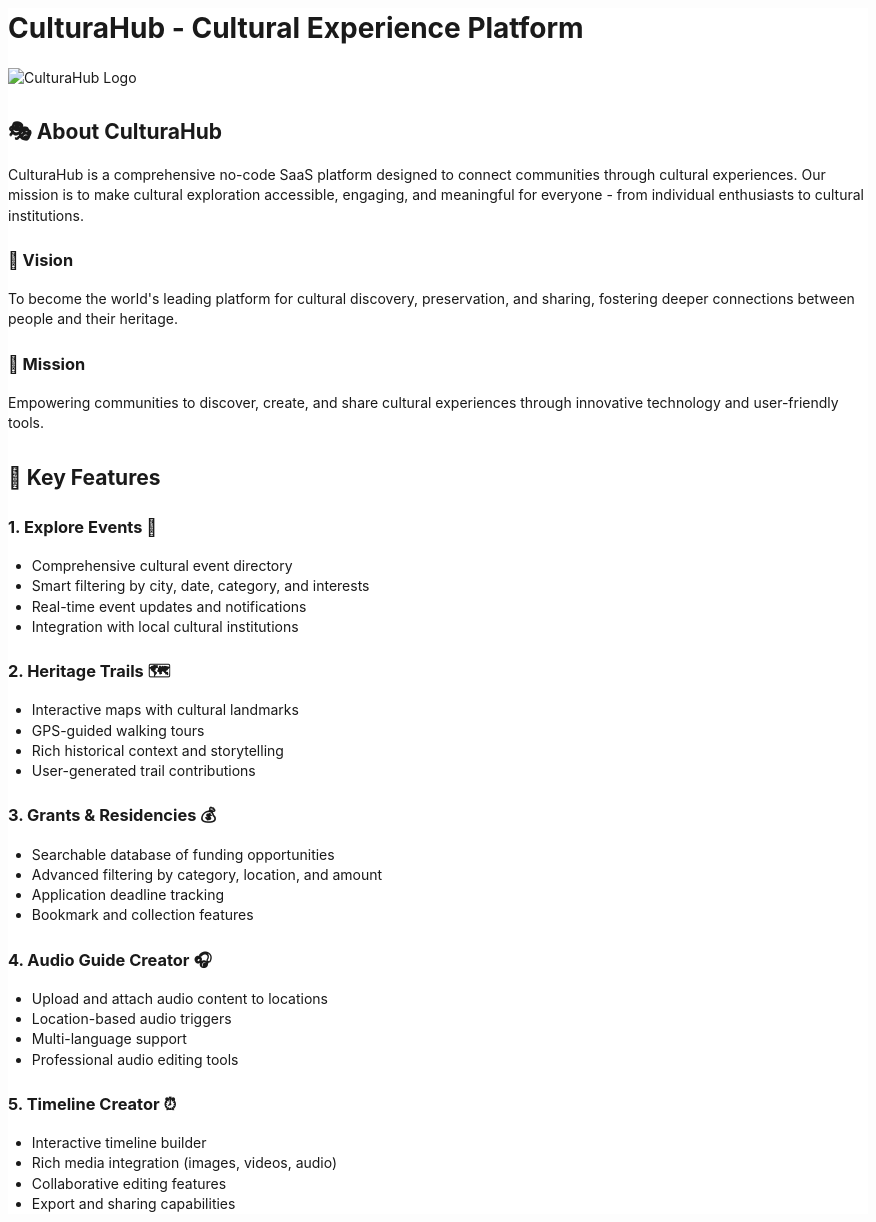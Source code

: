 # CulturaHub - Cultural Experience Platform

![CulturaHub Logo](https://images.pexels.com/photos/1190298/pexels-photo-1190298.jpeg?auto=compress&cs=tinysrgb&w=1200&h=400&dpr=1)

## 🎭 About CulturaHub

CulturaHub is a comprehensive no-code SaaS platform designed to connect communities through cultural experiences. Our mission is to make cultural exploration accessible, engaging, and meaningful for everyone - from individual enthusiasts to cultural institutions.

### 🌟 Vision
To become the world's leading platform for cultural discovery, preservation, and sharing, fostering deeper connections between people and their heritage.

### 🎯 Mission
Empowering communities to discover, create, and share cultural experiences through innovative technology and user-friendly tools.

## 🚀 Key Features

### 1. **Explore Events** 📅
- Comprehensive cultural event directory
- Smart filtering by city, date, category, and interests
- Real-time event updates and notifications
- Integration with local cultural institutions

### 2. **Heritage Trails** 🗺️
- Interactive maps with cultural landmarks
- GPS-guided walking tours
- Rich historical context and storytelling
- User-generated trail contributions

### 3. **Grants & Residencies** 💰
- Searchable database of funding opportunities
- Advanced filtering by category, location, and amount
- Application deadline tracking
- Bookmark and collection features

### 4. **Audio Guide Creator** 🎧
- Upload and attach audio content to locations
- Location-based audio triggers
- Multi-language support
- Professional audio editing tools

### 5. **Timeline Creator** ⏰
- Interactive timeline builder
- Rich media integration (images, videos, audio)
- Collaborative editing features
- Export and sharing capabilities

